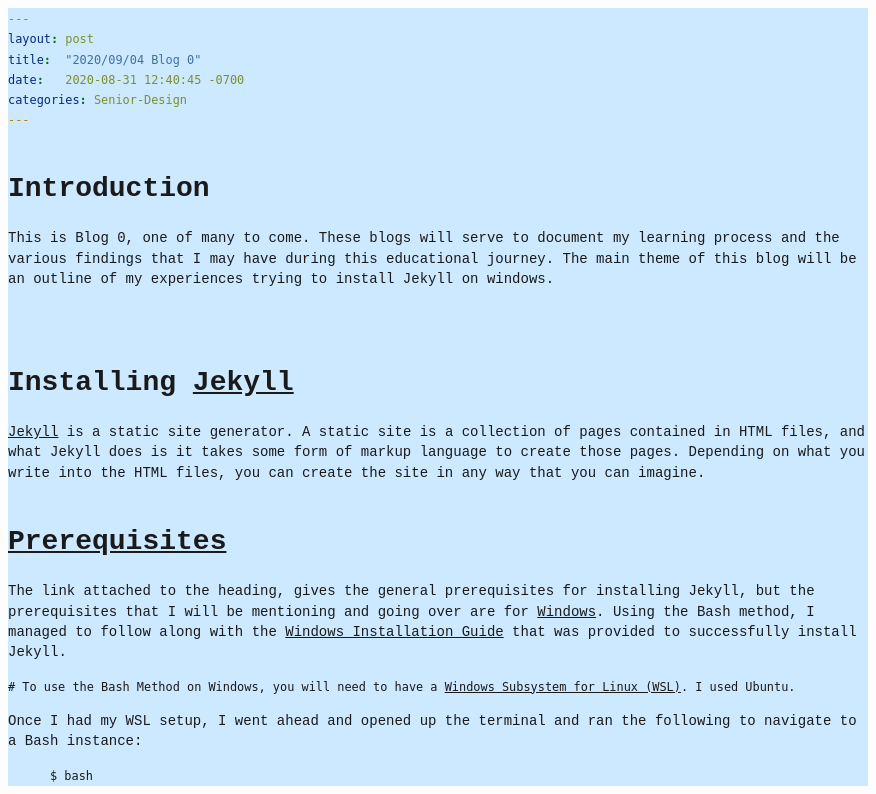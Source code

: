 ```yaml
---
layout: post
title:  "2020/09/04 Blog 0"
date:   2020-08-31 12:40:45 -0700
categories: Senior-Design
---
```

<html>
<style>
	html, body, h1, h2, h3, h4, h5, h6, p {
		font-family:  "Courier";
	}

	pre code {
                font-family: Consolas,"courier new";
		color: #666666;
		background-color: #ffe9ec;
		padding: 2px;
		padding-right: 7px;
        }
	
	body {
		background-color:#cce9ff;
	}

	.site-header {
		background-color:#ffe9ec;
	}

	.site-footer {
		background-color:#ffe9ec;
	}
</style>

<body>
<h1><b>Introduction</b></h1>
<p>This is Blog 0, one of many to come. These blogs will serve to document my learning process and the various findings that I may have during this educational journey. The main theme of this blog will be an outline of my experiences trying to install Jekyll on windows.</p>
<br>

<h1><b>Installing <a href="https://jekyllrb.com">Jekyll</a></b></h1>
<p><a href="https://jekyllrb.com">Jekyll</a> is a static site generator. A static site is a collection of pages contained in HTML files, and what Jekyll does is it takes some form of markup language to create those pages. Depending on what you write into the HTML files, you can create the site in any way that you can imagine.</p>

<h1><a href="https://jekyllrb.com/docs/installation/#requirements">Prerequisites</a></h1>
<p>The link attached to the heading, gives the general prerequisites for installing Jekyll, but the prerequisites that I will be mentioning and going over are for <a href="https://jekyllrb.com/docs/installation/windows/">Windows</a>. Using the Bash method, I managed to follow along with the <a href="https://jekyllrb.com/docs/installation/windows/">Windows Installation Guide</a> that was provided to successfully install Jekyll.</p>
<p><code># To use the Bash Method on Windows, you will need to have a <a href="https://ubuntu.com/tutorials/ubuntu-on-windows#1-overview">Windows Subsystem for Linux (WSL)</a>. I used Ubuntu.</code></p>
<p>Once I had my WSL setup, I went ahead and opened up the terminal and ran the following to navigate to a Bash instance:</p>
<p>&nbsp;&nbsp;&nbsp;&nbsp;&nbsp;<code>$ bash</code></p>
